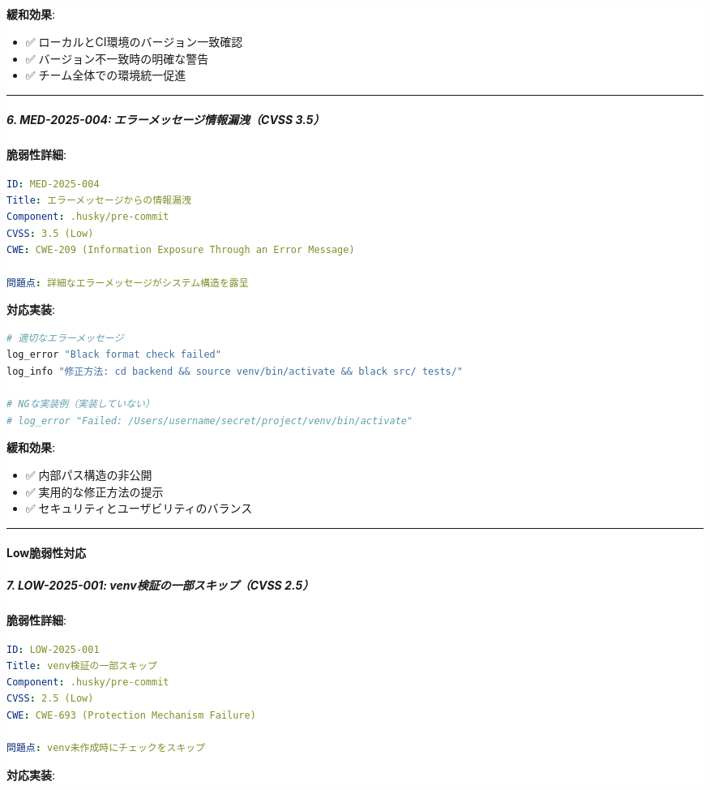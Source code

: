 **緩和効果**:

- ✅ ローカルとCI環境のバージョン一致確認
- ✅ バージョン不一致時の明確な警告
- ✅ チーム全体での環境統一促進

---

##### 6. MED-2025-004: エラーメッセージ情報漏洩（CVSS 3.5）

**脆弱性詳細**:

```yaml
ID: MED-2025-004
Title: エラーメッセージからの情報漏洩
Component: .husky/pre-commit
CVSS: 3.5 (Low)
CWE: CWE-209 (Information Exposure Through an Error Message)

問題点: 詳細なエラーメッセージがシステム構造を露呈
```

**対応実装**:

```bash
# 適切なエラーメッセージ
log_error "Black format check failed"
log_info "修正方法: cd backend && source venv/bin/activate && black src/ tests/"

# NGな実装例（実装していない）
# log_error "Failed: /Users/username/secret/project/venv/bin/activate"
```

**緩和効果**:

- ✅ 内部パス構造の非公開
- ✅ 実用的な修正方法の提示
- ✅ セキュリティとユーザビリティのバランス

---

#### Low脆弱性対応

##### 7. LOW-2025-001: venv検証の一部スキップ（CVSS 2.5）

**脆弱性詳細**:

```yaml
ID: LOW-2025-001
Title: venv検証の一部スキップ
Component: .husky/pre-commit
CVSS: 2.5 (Low)
CWE: CWE-693 (Protection Mechanism Failure)

問題点: venv未作成時にチェックをスキップ
```

**対応実装**:
